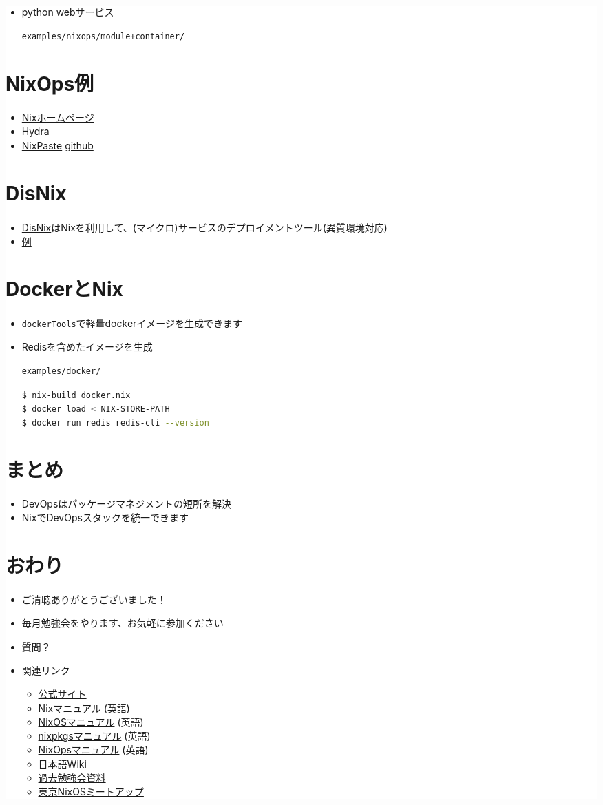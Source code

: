 - [python webサービス](https://github.com/ericsagnes/binserver)

    ~~~
    examples/nixops/module+container/
    ~~~


# NixOps例

- [Nixホームページ](https://github.com/NixOS/nixops/blob/master/examples/nix-homepage.nix)
- [Hydra](https://github.com/peti/hydra-tutorial)
- [NixPaste](http://nixpaste.lbr.uno/) [github](https://github.com/lethalman/nixpaste)


# DisNix

- [DisNix](https://nixos.org/disnix/)はNixを利用して、(マイクロ)サービスのデプロイメントツール(異質環境対応)
- [例](https://github.com/svanderburg/disnix-stafftracker-java-example)


# DockerとNix

- `dockerTools`で軽量dockerイメージを生成できます
- Redisを含めたイメージを生成

    ~~~
    examples/docker/
    ~~~

    ~~~sh
    $ nix-build docker.nix
    $ docker load < NIX-STORE-PATH
    $ docker run redis redis-cli --version
    ~~~


# まとめ

- DevOpsはパッケージマネジメントの短所を解決
- NixでDevOpsスタックを統一できます


# おわり

- ご清聴ありがとうございました！
- 毎月勉強会をやります、お気軽に参加ください
- 質問？
- 関連リンク

    * [公式サイト](http://nixos.org/)
    * [Nixマニュアル](http://nixos.org/nix/manual/) (英語)
    * [NixOSマニュアル](http://nixos.org/nixos/manual/) (英語)
    * [nixpkgsマニュアル](http://nixos.org/nixpkgs/manual/) (英語)
    * [NixOpsマニュアル](https://nixos.org/nixops/manual/) (英語)
    * [日本語Wiki](https://github.com/Tokyo-NixOS/Tokyo-NixOS-Meetup-Wiki/wiki)
    * [過去勉強会資料](https://github.com/Tokyo-NixOS/presentations)
    * [東京NixOSミートアップ](http://www.meetup.com/Tokyo-NixOS-Meetup/)

